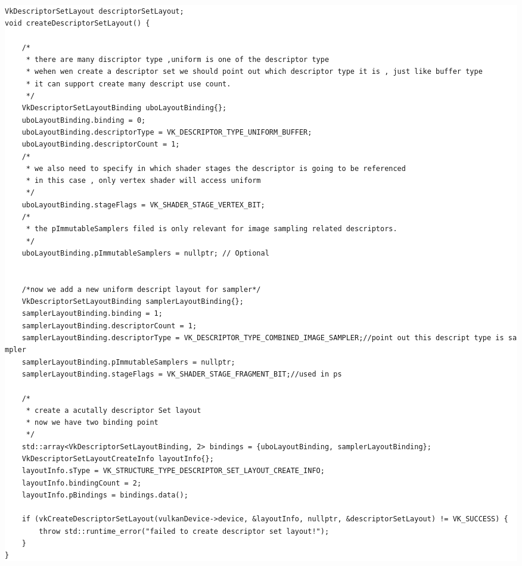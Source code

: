 ```text
VkDescriptorSetLayout descriptorSetLayout;
void createDescriptorSetLayout() {

    /*
     * there are many discriptor type ,uniform is one of the descriptor type
     * wehen wen create a descriptor set we should point out which descriptor type it is , just like buffer type
     * it can support create many descript use count.
     */
    VkDescriptorSetLayoutBinding uboLayoutBinding{};
    uboLayoutBinding.binding = 0;
    uboLayoutBinding.descriptorType = VK_DESCRIPTOR_TYPE_UNIFORM_BUFFER;
    uboLayoutBinding.descriptorCount = 1;
    /*
     * we also need to specify in which shader stages the descriptor is going to be referenced
     * in this case , only vertex shader will access uniform
     */
    uboLayoutBinding.stageFlags = VK_SHADER_STAGE_VERTEX_BIT;
    /*
     * the pImmutableSamplers filed is only relevant for image sampling related descriptors.
     */
    uboLayoutBinding.pImmutableSamplers = nullptr; // Optional


    /*now we add a new uniform descript layout for sampler*/
    VkDescriptorSetLayoutBinding samplerLayoutBinding{};
    samplerLayoutBinding.binding = 1;
    samplerLayoutBinding.descriptorCount = 1;
    samplerLayoutBinding.descriptorType = VK_DESCRIPTOR_TYPE_COMBINED_IMAGE_SAMPLER;//point out this descript type is sampler
    samplerLayoutBinding.pImmutableSamplers = nullptr;
    samplerLayoutBinding.stageFlags = VK_SHADER_STAGE_FRAGMENT_BIT;//used in ps

    /*
     * create a acutally descriptor Set layout
     * now we have two binding point
     */
    std::array<VkDescriptorSetLayoutBinding, 2> bindings = {uboLayoutBinding, samplerLayoutBinding};
    VkDescriptorSetLayoutCreateInfo layoutInfo{};
    layoutInfo.sType = VK_STRUCTURE_TYPE_DESCRIPTOR_SET_LAYOUT_CREATE_INFO;
    layoutInfo.bindingCount = 2;
    layoutInfo.pBindings = bindings.data();

    if (vkCreateDescriptorSetLayout(vulkanDevice->device, &layoutInfo, nullptr, &descriptorSetLayout) != VK_SUCCESS) {
        throw std::runtime_error("failed to create descriptor set layout!");
    }
}
```
